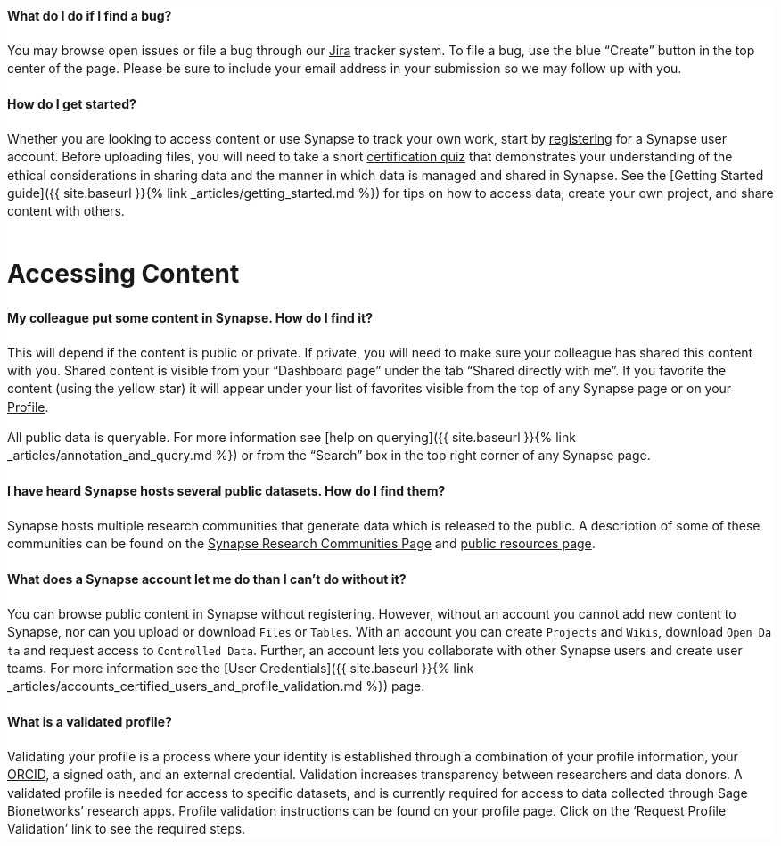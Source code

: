 #### What do I do if I find a bug?

You may browse open issues or file a bug through our [Jira](https://sagebionetworks.jira.com/) tracker system. To file a bug, use the blue “Create” button in the top center of the page. Please be sure to include your email address in your submission so we may follow up with you.

#### How do I get started?

Whether you are looking to access content or use Synapse to track your own work, start by [registering](https://www.synapse.org/#!RegisterAccount:0) for a Synapse user account. Before uploading files, you will need to take a short [certification quiz](https://www.synapse.org/#!Quiz:Certification) that demonstrates your understanding of the ethical considerations in sharing data and the manner in which data is managed and shared in Synapse. See the [Getting Started guide]({{ site.baseurl }}{% link _articles/getting_started.md %}) for tips on how to access data, create your own project, and share content with others.

# Accessing Content

#### My colleague put some content in Synapse.  How do I find it?
This will depend if the content is public or private. If private, you will need to make sure your colleague has shared this content with you. Shared content is visible from your “Dashboard page” under the tab “Shared directly with me”. If you favorite the content (using the yellow star) it will appear under your list of favorites visible from the top of any Synapse page or on your [Profile](https://www.synapse.org/#!Profile:v/projects/favorites).

All public data is queryable. For more information see [help on querying]({{ site.baseurl }}{% link _articles/annotation_and_query.md %}) or from the “Search” box in the top right corner of any Synapse page.

#### I have heard Synapse hosts several public datasets. How do I find them?

Synapse hosts multiple research communities that generate data which is released to the public. A description of some of these communities can be found on the [Synapse Research Communities Page](https://www.synapse.org/#!StandaloneWiki:ResearchCommunities) and [public resources page](https://www.synapse.org/#!StandaloneWiki:OpenResearchProjects).

#### What does a Synapse account let me do than I can’t do without it?

You can browse public content in Synapse without registering. However, without an account you cannot add new content to Synapse, nor can you upload or download `Files` or `Tables`. With an account you can create `Projects` and `Wikis`, download `Open Data` and request access to `Controlled Data`. Further, an account lets you collaborate with other Synapse users and create user teams. For more information see the [User Credentials]({{ site.baseurl }}{% link _articles/accounts_certified_users_and_profile_validation.md %}) page.

#### What is a validated profile?

Validating your profile is a process where your identity is established through a combination of your profile information, your [ORCID](http://orcid.org/), a signed oath, and an external credential. Validation increases transparency between researchers and data donors. A validated profile is needed for access to specific datasets, and is currently required for access to data collected through Sage Bionetworks’ [research apps](http://sagebase.org/mobile-health/overview/). Profile validation instructions can be found on your profile page. Click on the ‘Request Profile Validation’ link to see the required steps.
